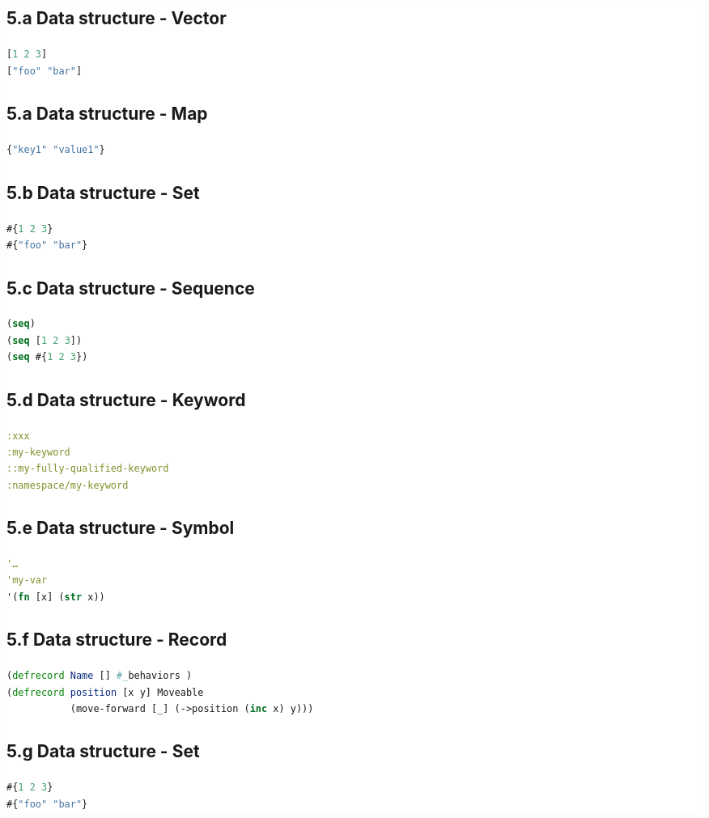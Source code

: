 ## 5.a Data structure - Vector
```clojure
[1 2 3]
["foo" "bar"]
```


## 5.a Data structure - Map
```clojure
{"key1" "value1"}
```

## 5.b Data structure - Set
```clojure
#{1 2 3}
#{"foo" "bar"}
```


## 5.c Data structure - Sequence
```clojure
(seq)
(seq [1 2 3])
(seq #{1 2 3})
```

## 5.d Data structure - Keyword
```clojure
:xxx
:my-keyword
::my-fully-qualified-keyword
:namespace/my-keyword
```

## 5.e Data structure - Symbol
```clojure
'…
'my-var
'(fn [x] (str x))
```

## 5.f Data structure - Record
```clojure
(defrecord Name [] #_behaviors )
(defrecord position [x y] Moveable
           (move-forward [_] (->position (inc x) y)))
```

## 5.g Data structure - Set
```clojure
#{1 2 3}
#{"foo" "bar"}
```
